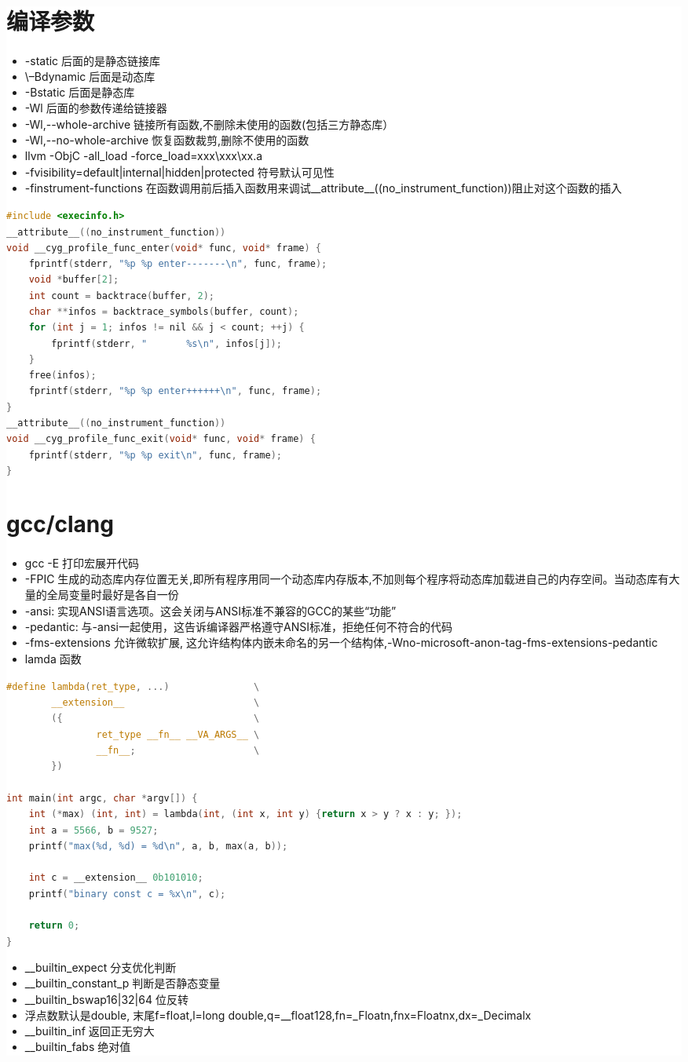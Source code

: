 # 编译参数
- \-static 后面的是静态链接库
- \–Bdynamic 后面是动态库
- \-Bstatic 后面是静态库
- \-Wl 后面的参数传递给链接器
- \-Wl,\-\-whole-archive 链接所有函数,不删除未使用的函数(包括三方静态库）
- \-Wl,\-\-no-whole-archive 恢复函数裁剪,删除不使用的函数
- llvm \-ObjC \-all_load \-force_load=xxx\xxx\xx.a
- \-fvisibility=default|internal|hidden|protected 符号默认可见性
- \-finstrument\-functions 在函数调用前后插入函数用来调试__attribute__((no_instrument_function))阻止对这个函数的插入
```c
#include <execinfo.h>
__attribute__((no_instrument_function))
void __cyg_profile_func_enter(void* func, void* frame) {
    fprintf(stderr, "%p %p enter-------\n", func, frame);
    void *buffer[2];
    int count = backtrace(buffer, 2);
    char **infos = backtrace_symbols(buffer, count);
    for (int j = 1; infos != nil && j < count; ++j) {
        fprintf(stderr, "       %s\n", infos[j]);
    }
    free(infos);
    fprintf(stderr, "%p %p enter++++++\n", func, frame);
}
__attribute__((no_instrument_function))
void __cyg_profile_func_exit(void* func, void* frame) {
    fprintf(stderr, "%p %p exit\n", func, frame);
}
```

# gcc/clang
- gcc -E 打印宏展开代码
- -FPIC 生成的动态库内存位置无关,即所有程序用同一个动态库内存版本,不加则每个程序将动态库加载进自己的内存空间。当动态库有大量的全局变量时最好是各自一份
- -ansi: 实现ANSI语言选项。这会关闭与ANSI标准不兼容的GCC的某些“功能”
- -pedantic: 与-ansi一起使用，这告诉编译器严格遵守ANSI标准，拒绝任何不符合的代码
- -fms-extensions 允许微软扩展, 这允许结构体内嵌未命名的另一个结构体,-Wno-microsoft-anon-tag-fms-extensions-pedantic
- lamda 函数
```C
#define lambda(ret_type, ...)               \
        __extension__                       \
        ({                                  \
                ret_type __fn__ __VA_ARGS__ \
                __fn__;                     \
        })

int main(int argc, char *argv[]) {
    int (*max) (int, int) = lambda(int, (int x, int y) {return x > y ? x : y; });
    int a = 5566, b = 9527;
    printf("max(%d, %d) = %d\n", a, b, max(a, b));

    int c = __extension__ 0b101010;
    printf("binary const c = %x\n", c);

    return 0;
}
```
- __builtin_expect                  分支优化判断
- __builtin_constant_p              判断是否静态变量
- __builtin_bswap16|32|64           位反转
- 浮点数默认是double, 末尾f=float,l=long double,q=__float128,fn=_Floatn,fnx=Floatnx,dx=_Decimalx
- __builtin_inf                     返回正无穷大 
- __builtin_fabs                    绝对值